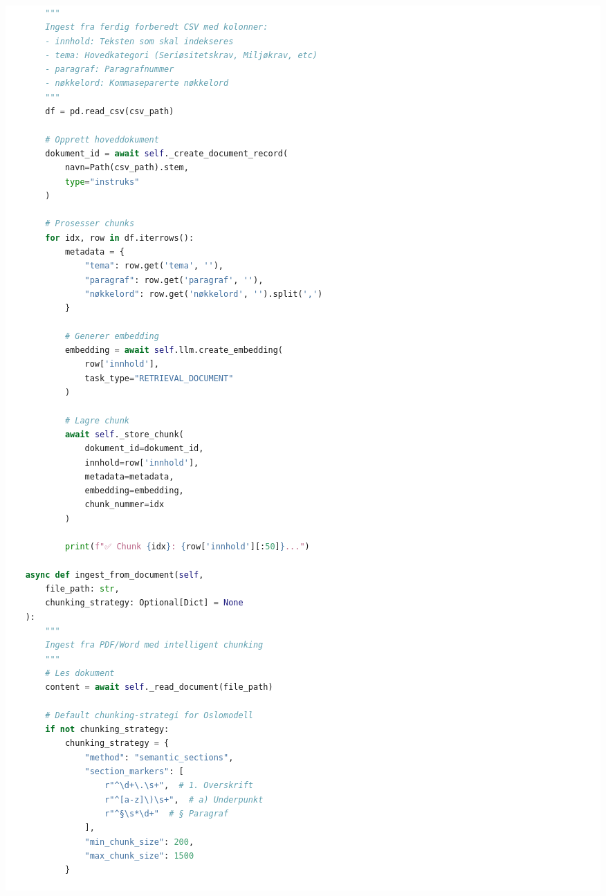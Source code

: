 ```python
        """
        Ingest fra ferdig forberedt CSV med kolonner:
        - innhold: Teksten som skal indekseres
        - tema: Hovedkategori (Seriøsitetskrav, Miljøkrav, etc)
        - paragraf: Paragrafnummer
        - nøkkelord: Kommaseparerte nøkkelord
        """
        df = pd.read_csv(csv_path)
        
        # Opprett hoveddokument
        dokument_id = await self._create_document_record(
            navn=Path(csv_path).stem,
            type="instruks"
        )
        
        # Prosesser chunks
        for idx, row in df.iterrows():
            metadata = {
                "tema": row.get('tema', ''),
                "paragraf": row.get('paragraf', ''),
                "nøkkelord": row.get('nøkkelord', '').split(',')
            }
            
            # Generer embedding
            embedding = await self.llm.create_embedding(
                row['innhold'],
                task_type="RETRIEVAL_DOCUMENT"
            )
            
            # Lagre chunk
            await self._store_chunk(
                dokument_id=dokument_id,
                innhold=row['innhold'],
                metadata=metadata,
                embedding=embedding,
                chunk_nummer=idx
            )
            
            print(f"✅ Chunk {idx}: {row['innhold'][:50]}...")
    
    async def ingest_from_document(self, 
        file_path: str, 
        chunking_strategy: Optional[Dict] = None
    ):
        """
        Ingest fra PDF/Word med intelligent chunking
        """
        # Les dokument
        content = await self._read_document(file_path)
        
        # Default chunking-strategi for Oslomodell
        if not chunking_strategy:
            chunking_strategy = {
                "method": "semantic_sections",
                "section_markers": [
                    r"^\d+\.\s+",  # 1. Overskrift
                    r"^[a-z]\)\s+",  # a) Underpunkt
                    r"^§\s*\d+"  # § Paragraf
                ],
                "min_chunk_size": 200,
                "max_chunk_size": 1500
            }
        
```